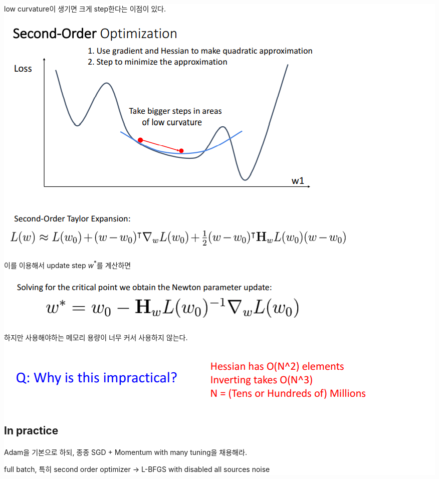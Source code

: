 low curvature이 생기면 크게 step한다는 이점이 있다.

![Untitled](Lecture%204%20Optimization%208e81b19d6e6e49f2b7780d45ea27e60e/Untitled%209.png)

![Untitled](Lecture%204%20Optimization%208e81b19d6e6e49f2b7780d45ea27e60e/Untitled%2010.png)

이를 이용해서 update step $w^*$를 계산하면

![Untitled](Lecture%204%20Optimization%208e81b19d6e6e49f2b7780d45ea27e60e/Untitled%2011.png)

하지만 사용해야하는 메모리 용량이 너무 커서 사용하지 않는다.

![Untitled](Lecture%204%20Optimization%208e81b19d6e6e49f2b7780d45ea27e60e/Untitled%2012.png)

## In practice

Adam을 기본으로 하되, 종종 SGD + Momentum with many tuning을 채용해라. 

full batch, 특히 second order optimizer → L-BFGS with disabled all sources noise

